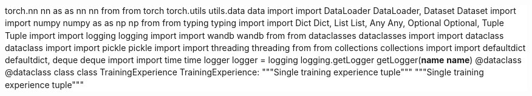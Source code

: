  torch.nn 
nn as
as nn
 nn
from
from torch
 torch.utils
utils.data 
data import
import DataLoader
 DataLoader, Dataset
 Dataset
import
import numpy 
 numpy as
as np
 np
from
from typing 
 typing import
import Dict
 Dict, List
 List, Any
 Any, Optional
 Optional, Tuple
 Tuple
import
import logging
 logging
import
import wandb
 wandb
from
from dataclasses 
 dataclasses import
import dataclass
 dataclass
import
import pickle
 pickle
import
import threading
 threading
from
from collections 
 collections import
import defaultdict
 defaultdict, deque
 deque
import
import time
 time
logger 
logger = logging
 logging.getLogger
getLogger(__name__
__name__)
@dataclass
@dataclass
class
class TrainingExperience
TrainingExperience:
    """Single training experience tuple"""
"""Single training experience tuple"""
